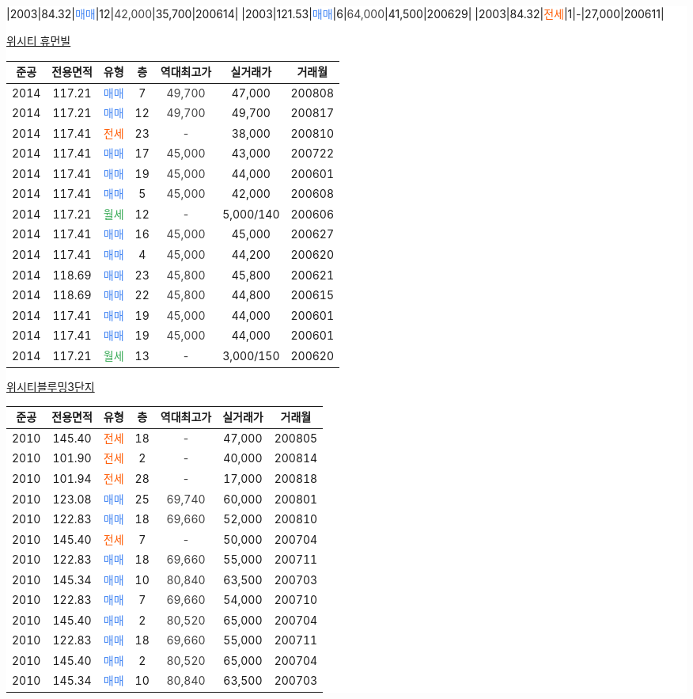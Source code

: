 |2003|84.32|<span style="color:#4285f3">매매</span>|12|<span style="color:#444444">42,000</span>|35,700|200614|
|2003|121.53|<span style="color:#4285f3">매매</span>|6|<span style="color:#444444">64,000</span>|41,500|200629|
|2003|84.32|<span style="color:#ff5a00">전세</span>|1|<span style="color:#444444">-</span>|27,000|200611|

[위시티 휴먼빌](https://search.naver.com/search.naver?query=%EA%B2%BD%EA%B8%B0%EB%8F%84+%EA%B3%A0%EC%96%91%EC%8B%9C+%EC%9D%BC%EC%82%B0%EB%8F%99%EA%B5%AC+%EC%8B%9D%EC%82%AC%EB%8F%99+%EC%9C%84%EC%8B%9C%ED%8B%B0+%ED%9C%B4%EB%A8%BC%EB%B9%8C)

|준공|전용면적|유형|층|역대최고가|실거래가|거래월|
|:---:|:---:|:---:|:---:|:---:|:---:|:---:|
|2014|117.21|<span style="color:#4285f3">매매</span>|7|<span style="color:#444444">49,700</span>|47,000|200808|
|2014|117.21|<span style="color:#4285f3">매매</span>|12|<span style="color:#444444">49,700</span>|49,700|200817|
|2014|117.41|<span style="color:#ff5a00">전세</span>|23|<span style="color:#444444">-</span>|38,000|200810|
|2014|117.41|<span style="color:#4285f3">매매</span>|17|<span style="color:#444444">45,000</span>|43,000|200722|
|2014|117.41|<span style="color:#4285f3">매매</span>|19|<span style="color:#444444">45,000</span>|44,000|200601|
|2014|117.41|<span style="color:#4285f3">매매</span>|5|<span style="color:#444444">45,000</span>|42,000|200608|
|2014|117.21|<span style="color:#34a853">월세</span>|12|<span style="color:#444444">-</span>|5,000/140|200606|
|2014|117.41|<span style="color:#4285f3">매매</span>|16|<span style="color:#444444">45,000</span>|45,000|200627|
|2014|117.41|<span style="color:#4285f3">매매</span>|4|<span style="color:#444444">45,000</span>|44,200|200620|
|2014|118.69|<span style="color:#4285f3">매매</span>|23|<span style="color:#444444">45,800</span>|45,800|200621|
|2014|118.69|<span style="color:#4285f3">매매</span>|22|<span style="color:#444444">45,800</span>|44,800|200615|
|2014|117.41|<span style="color:#4285f3">매매</span>|19|<span style="color:#444444">45,000</span>|44,000|200601|
|2014|117.41|<span style="color:#4285f3">매매</span>|19|<span style="color:#444444">45,000</span>|44,000|200601|
|2014|117.21|<span style="color:#34a853">월세</span>|13|<span style="color:#444444">-</span>|3,000/150|200620|

[위시티블루밍3단지](https://search.naver.com/search.naver?query=%EA%B2%BD%EA%B8%B0%EB%8F%84+%EA%B3%A0%EC%96%91%EC%8B%9C+%EC%9D%BC%EC%82%B0%EB%8F%99%EA%B5%AC+%EC%8B%9D%EC%82%AC%EB%8F%99+%EC%9C%84%EC%8B%9C%ED%8B%B0%EB%B8%94%EB%A3%A8%EB%B0%8D3%EB%8B%A8%EC%A7%80)

|준공|전용면적|유형|층|역대최고가|실거래가|거래월|
|:---:|:---:|:---:|:---:|:---:|:---:|:---:|
|2010|145.40|<span style="color:#ff5a00">전세</span>|18|<span style="color:#444444">-</span>|47,000|200805|
|2010|101.90|<span style="color:#ff5a00">전세</span>|2|<span style="color:#444444">-</span>|40,000|200814|
|2010|101.94|<span style="color:#ff5a00">전세</span>|28|<span style="color:#444444">-</span>|17,000|200818|
|2010|123.08|<span style="color:#4285f3">매매</span>|25|<span style="color:#444444">69,740</span>|60,000|200801|
|2010|122.83|<span style="color:#4285f3">매매</span>|18|<span style="color:#444444">69,660</span>|52,000|200810|
|2010|145.40|<span style="color:#ff5a00">전세</span>|7|<span style="color:#444444">-</span>|50,000|200704|
|2010|122.83|<span style="color:#4285f3">매매</span>|18|<span style="color:#444444">69,660</span>|55,000|200711|
|2010|145.34|<span style="color:#4285f3">매매</span>|10|<span style="color:#444444">80,840</span>|63,500|200703|
|2010|122.83|<span style="color:#4285f3">매매</span>|7|<span style="color:#444444">69,660</span>|54,000|200710|
|2010|145.40|<span style="color:#4285f3">매매</span>|2|<span style="color:#444444">80,520</span>|65,000|200704|
|2010|122.83|<span style="color:#4285f3">매매</span>|18|<span style="color:#444444">69,660</span>|55,000|200711|
|2010|145.40|<span style="color:#4285f3">매매</span>|2|<span style="color:#444444">80,520</span>|65,000|200704|
|2010|145.34|<span style="color:#4285f3">매매</span>|10|<span style="color:#444444">80,840</span>|63,500|200703|